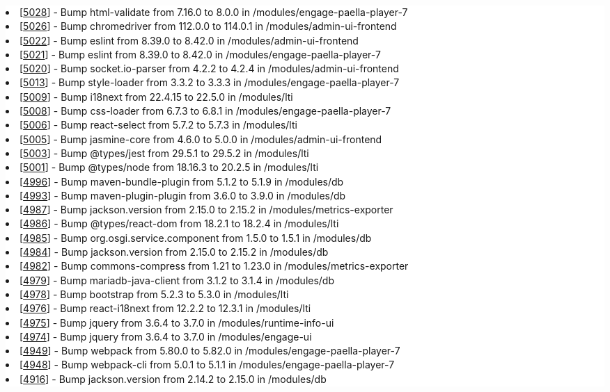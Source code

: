 <li>[<a href="https://github.com/opencast/opencast/pull/5028">5028</a>] -
  Bump html-validate from 7.16.0 to 8.0.0 in /modules/engage-paella-player-7</li>
<li>[<a href="https://github.com/opencast/opencast/pull/5026">5026</a>] -
  Bump chromedriver from 112.0.0 to 114.0.1 in /modules/admin-ui-frontend</li>
<li>[<a href="https://github.com/opencast/opencast/pull/5022">5022</a>] -
  Bump eslint from 8.39.0 to 8.42.0 in /modules/admin-ui-frontend</li>
<li>[<a href="https://github.com/opencast/opencast/pull/5021">5021</a>] -
  Bump eslint from 8.39.0 to 8.42.0 in /modules/engage-paella-player-7</li>
<li>[<a href="https://github.com/opencast/opencast/pull/5020">5020</a>] -
  Bump socket.io-parser from 4.2.2 to 4.2.4 in /modules/admin-ui-frontend</li>
<li>[<a href="https://github.com/opencast/opencast/pull/5013">5013</a>] -
  Bump style-loader from 3.3.2 to 3.3.3 in /modules/engage-paella-player-7</li>
<li>[<a href="https://github.com/opencast/opencast/pull/5009">5009</a>] -
  Bump i18next from 22.4.15 to 22.5.0 in /modules/lti</li>
<li>[<a href="https://github.com/opencast/opencast/pull/5008">5008</a>] -
  Bump css-loader from 6.7.3 to 6.8.1 in /modules/engage-paella-player-7</li>
<li>[<a href="https://github.com/opencast/opencast/pull/5006">5006</a>] -
  Bump react-select from 5.7.2 to 5.7.3 in /modules/lti</li>
<li>[<a href="https://github.com/opencast/opencast/pull/5005">5005</a>] -
  Bump jasmine-core from 4.6.0 to 5.0.0 in /modules/admin-ui-frontend</li>
<li>[<a href="https://github.com/opencast/opencast/pull/5003">5003</a>] -
  Bump @types/jest from 29.5.1 to 29.5.2 in /modules/lti</li>
<li>[<a href="https://github.com/opencast/opencast/pull/5001">5001</a>] -
  Bump @types/node from 18.16.3 to 20.2.5 in /modules/lti</li>
<li>[<a href="https://github.com/opencast/opencast/pull/4996">4996</a>] -
  Bump maven-bundle-plugin from 5.1.2 to 5.1.9 in /modules/db</li>
<li>[<a href="https://github.com/opencast/opencast/pull/4993">4993</a>] -
  Bump maven-plugin-plugin from 3.6.0 to 3.9.0 in /modules/db</li>
<li>[<a href="https://github.com/opencast/opencast/pull/4987">4987</a>] -
  Bump jackson.version from 2.15.0 to 2.15.2 in /modules/metrics-exporter</li>
<li>[<a href="https://github.com/opencast/opencast/pull/4986">4986</a>] -
  Bump @types/react-dom from 18.2.1 to 18.2.4 in /modules/lti</li>
<li>[<a href="https://github.com/opencast/opencast/pull/4985">4985</a>] -
  Bump org.osgi.service.component from 1.5.0 to 1.5.1 in /modules/db</li>
<li>[<a href="https://github.com/opencast/opencast/pull/4984">4984</a>] -
  Bump jackson.version from 2.15.0 to 2.15.2 in /modules/db</li>
<li>[<a href="https://github.com/opencast/opencast/pull/4982">4982</a>] -
  Bump commons-compress from 1.21 to 1.23.0 in /modules/metrics-exporter</li>
<li>[<a href="https://github.com/opencast/opencast/pull/4979">4979</a>] -
  Bump mariadb-java-client from 3.1.2 to 3.1.4 in /modules/db</li>
<li>[<a href="https://github.com/opencast/opencast/pull/4978">4978</a>] -
  Bump bootstrap from 5.2.3 to 5.3.0 in /modules/lti</li>
<li>[<a href="https://github.com/opencast/opencast/pull/4976">4976</a>] -
  Bump react-i18next from 12.2.2 to 12.3.1 in /modules/lti</li>
<li>[<a href="https://github.com/opencast/opencast/pull/4975">4975</a>] -
  Bump jquery from 3.6.4 to 3.7.0 in /modules/runtime-info-ui</li>
<li>[<a href="https://github.com/opencast/opencast/pull/4974">4974</a>] -
  Bump jquery from 3.6.4 to 3.7.0 in /modules/engage-ui</li>
<li>[<a href="https://github.com/opencast/opencast/pull/4949">4949</a>] -
  Bump webpack from 5.80.0 to 5.82.0 in /modules/engage-paella-player-7</li>
<li>[<a href="https://github.com/opencast/opencast/pull/4948">4948</a>] -
  Bump webpack-cli from 5.0.1 to 5.1.1 in /modules/engage-paella-player-7</li>
<li>[<a href="https://github.com/opencast/opencast/pull/4916">4916</a>] -
  Bump jackson.version from 2.14.2 to 2.15.0 in /modules/db</li>
</ul>
</details>
